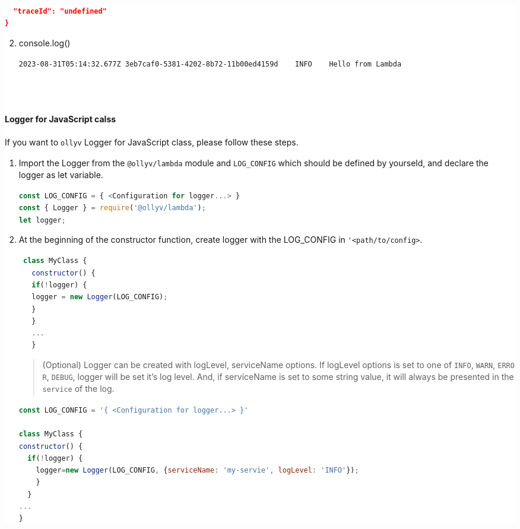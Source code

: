    ```json
     "traceId": "undefined"
   }
   ```

2. console.log()

   ```
   2023-08-31T05:14:32.677Z	3eb7caf0-5381-4202-8b72-11b00ed4159d	INFO	Hello from Lambda
   ```

   <br/>
   <br/>

#### Logger for JavaScript calss


If you want to `ollyv` Logger for JavaScript class, please follow these steps.

1. Import the Logger from the `@ollyv/lambda` module and `LOG_CONFIG` which should be defined by yourseld, and declare the logger as let variable.

   ```javascript
   const LOG_CONFIG = { <Configuration for logger...> }
   const { Logger } = require('@ollyv/lambda');
   let logger;
   ```

2. At the beginning of the constructor function, create logger with the LOG_CONFIG in `'<path/to/config>`.

   ```javascript
    class MyClass {
      constructor() {
      if(!logger) {
      logger = new Logger(LOG_CONFIG);
      }
      }
      ...
      }
   ```

   > (Optional) Logger can be created with logLevel, serviceName options. If logLevel options is set to one of `INFO`, `WARN`, `ERROR`, `DEBUG`, logger will be set it’s log level. And, if serviceName is set to some string value, it will always be presented in the `service` of the log.

   ```javascript
   const LOG_CONFIG = '{ <Configuration for logger...> }'

   class MyClass {
   constructor() {
     if(!logger) {
       logger=new Logger(LOG_CONFIG, {serviceName: 'my-servie', logLevel: 'INFO'});
       }
     }
   ...
   }
   ```
